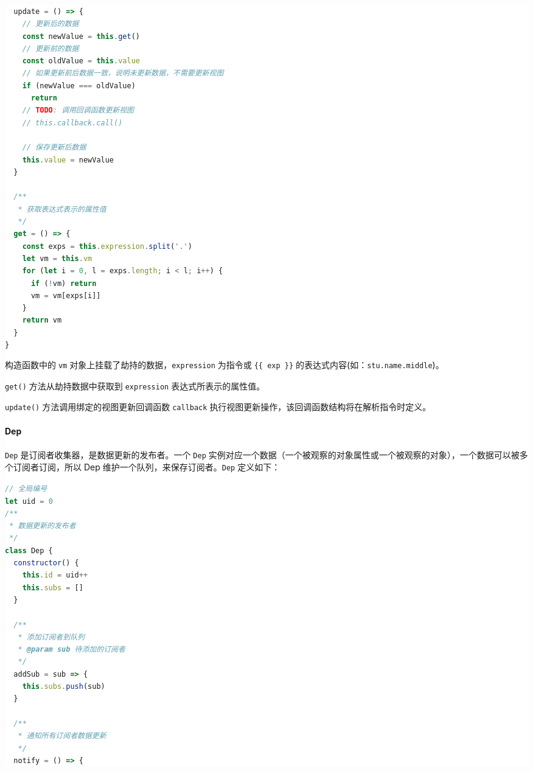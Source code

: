 ```js
  update = () => {
    // 更新后的数据
    const newValue = this.get()
    // 更新前的数据
    const oldValue = this.value
    // 如果更新前后数据一致，说明未更新数据，不需要更新视图
    if (newValue === oldValue)
      return
    // TODO: 调用回调函数更新视图
    // this.callback.call()

    // 保存更新后数据
    this.value = newValue
  }

  /**
   * 获取表达式表示的属性值
   */
  get = () => {
    const exps = this.expression.split('.')
    let vm = this.vm
    for (let i = 0, l = exps.length; i < l; i++) {
      if (!vm) return
      vm = vm[exps[i]]
    }
    return vm
  }
}
```

构造函数中的 `vm` 对象上挂载了劫持的数据，`expression` 为指令或 `{{ exp }}` 的表达式内容(如：`stu.name.middle`)。

`get()` 方法从劫持数据中获取到 `expression`  表达式所表示的属性值。

`update()` 方法调用绑定的视图更新回调函数 `callback` 执行视图更新操作，该回调函数结构将在解析指令时定义。

#### Dep

`Dep` 是订阅者收集器，是数据更新的发布者。一个 `Dep` 实例对应一个数据（一个被观察的对象属性或一个被观察的对象），一个数据可以被多个订阅者订阅，所以 Dep 维护一个队列，来保存订阅者。`Dep` 定义如下：

```js
// 全局编号
let uid = 0
/**
 * 数据更新的发布者
 */
class Dep {
  constructor() {
    this.id = uid++
    this.subs = []
  }

  /**
   * 添加订阅者到队列
   * @param sub 待添加的订阅者
   */
  addSub = sub => {
    this.subs.push(sub)
  }

  /**
   * 通知所有订阅者数据更新
   */
  notify = () => {
```